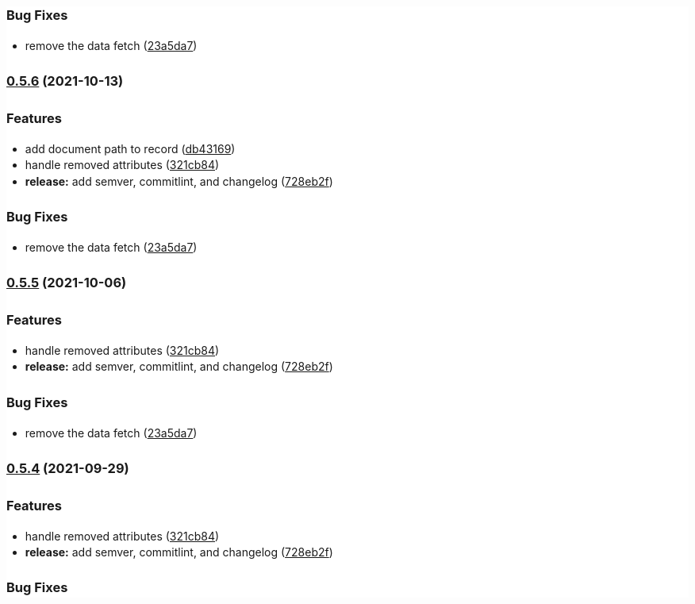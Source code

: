 
### Bug Fixes

* remove the data fetch ([23a5da7](https://github.com/algolia/firestore-algolia-search/commit/23a5da7489766ecdeba9f2c354cc4221aa2cc2fe))

### [0.5.6](https://github.com/algolia/firestore-algolia-search/compare/v0.5.2...v0.5.6) (2021-10-13)


### Features

* add document path to record ([db43169](https://github.com/algolia/firestore-algolia-search/commit/db43169be8fd846e335b5cf5737bf6d20e6c766e))
* handle removed attributes ([321cb84](https://github.com/algolia/firestore-algolia-search/commit/321cb842246df903658c9ea209fb29927cf17e85))
* **release:** add semver, commitlint, and changelog ([728eb2f](https://github.com/algolia/firestore-algolia-search/commit/728eb2fd44db5aabafb19886b12b7e622e75fe92))


### Bug Fixes

* remove the data fetch ([23a5da7](https://github.com/algolia/firestore-algolia-search/commit/23a5da7489766ecdeba9f2c354cc4221aa2cc2fe))

### [0.5.5](https://github.com/algolia/firestore-algolia-search/compare/v0.5.2...v0.5.5) (2021-10-06)


### Features

* handle removed attributes ([321cb84](https://github.com/algolia/firestore-algolia-search/commit/321cb842246df903658c9ea209fb29927cf17e85))
* **release:** add semver, commitlint, and changelog ([728eb2f](https://github.com/algolia/firestore-algolia-search/commit/728eb2fd44db5aabafb19886b12b7e622e75fe92))


### Bug Fixes

* remove the data fetch ([23a5da7](https://github.com/algolia/firestore-algolia-search/commit/23a5da7489766ecdeba9f2c354cc4221aa2cc2fe))

### [0.5.4](https://github.com/algolia/firestore-algolia-search/compare/v0.5.2...v0.5.4) (2021-09-29)


### Features

* handle removed attributes ([321cb84](https://github.com/algolia/firestore-algolia-search/commit/321cb842246df903658c9ea209fb29927cf17e85))
* **release:** add semver, commitlint, and changelog ([728eb2f](https://github.com/algolia/firestore-algolia-search/commit/728eb2fd44db5aabafb19886b12b7e622e75fe92))


### Bug Fixes
